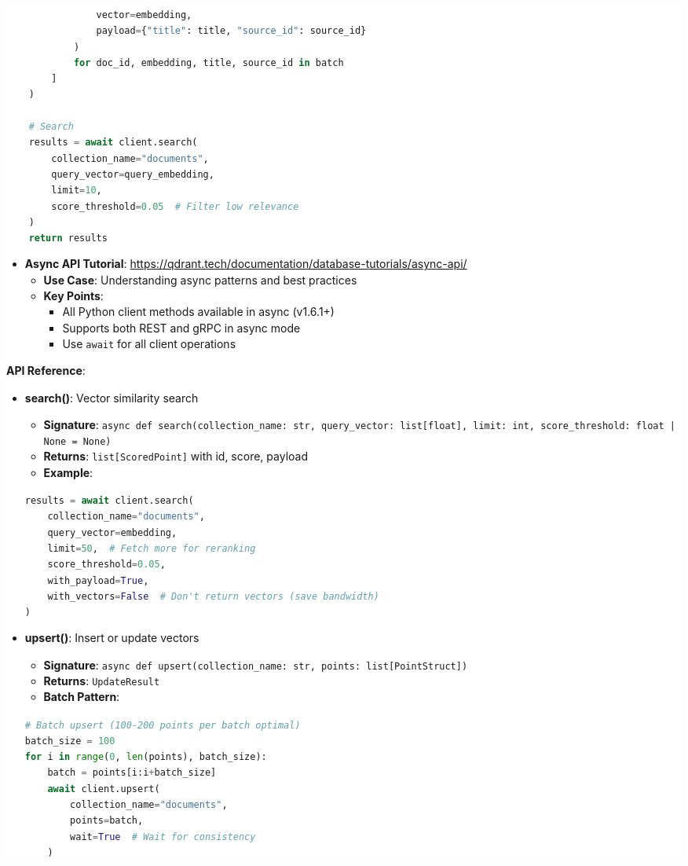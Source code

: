   ```python
                  vector=embedding,
                  payload={"title": title, "source_id": source_id}
              )
              for doc_id, embedding, title, source_id in batch
          ]
      )

      # Search
      results = await client.search(
          collection_name="documents",
          query_vector=query_embedding,
          limit=10,
          score_threshold=0.05  # Filter low relevance
      )
      return results
  ```

- **Async API Tutorial**: https://qdrant.tech/documentation/database-tutorials/async-api/
  - **Use Case**: Understanding async patterns and best practices
  - **Key Points**:
    - All Python client methods available in async (v1.6.1+)
    - Supports both REST and gRPC in async mode
    - Use `await` for all client operations

**API Reference**:
- **search()**: Vector similarity search
  - **Signature**: `async def search(collection_name: str, query_vector: list[float], limit: int, score_threshold: float | None = None)`
  - **Returns**: `list[ScoredPoint]` with id, score, payload
  - **Example**:
  ```python
  results = await client.search(
      collection_name="documents",
      query_vector=embedding,
      limit=50,  # Fetch more for reranking
      score_threshold=0.05,
      with_payload=True,
      with_vectors=False  # Don't return vectors (save bandwidth)
  )
  ```

- **upsert()**: Insert or update vectors
  - **Signature**: `async def upsert(collection_name: str, points: list[PointStruct])`
  - **Returns**: `UpdateResult`
  - **Batch Pattern**:
  ```python
  # Batch upsert (100-200 points per batch optimal)
  batch_size = 100
  for i in range(0, len(points), batch_size):
      batch = points[i:i+batch_size]
      await client.upsert(
          collection_name="documents",
          points=batch,
          wait=True  # Wait for consistency
      )
  ```
